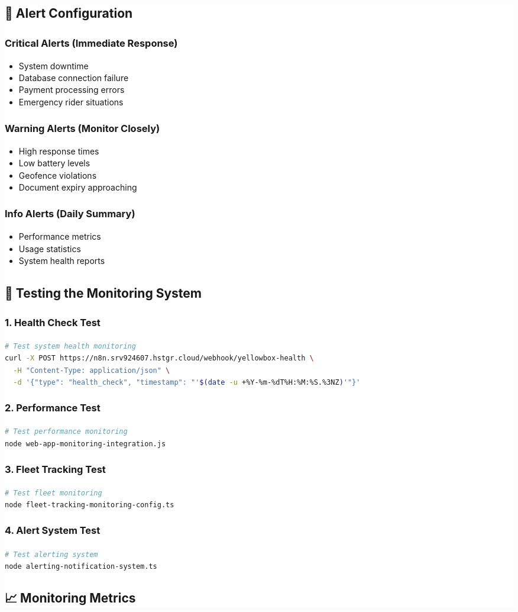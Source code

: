 ## 🚨 **Alert Configuration**

### Critical Alerts (Immediate Response)
- System downtime
- Database connection failure
- Payment processing errors
- Emergency rider situations

### Warning Alerts (Monitor Closely)
- High response times
- Low battery levels
- Geofence violations
- Document expiry approaching

### Info Alerts (Daily Summary)
- Performance metrics
- Usage statistics
- System health reports

## 🧪 **Testing the Monitoring System**

### 1. Health Check Test
```bash
# Test system health monitoring
curl -X POST https://n8n.srv924607.hstgr.cloud/webhook/yellowbox-health \
  -H "Content-Type: application/json" \
  -d '{"type": "health_check", "timestamp": "'$(date -u +%Y-%m-%dT%H:%M:%S.%3NZ)'"}'
```

### 2. Performance Test
```bash
# Test performance monitoring
node web-app-monitoring-integration.js
```

### 3. Fleet Tracking Test
```bash
# Test fleet monitoring
node fleet-tracking-monitoring-config.ts
```

### 4. Alert System Test
```bash
# Test alerting system
node alerting-notification-system.ts
```

## 📈 **Monitoring Metrics**
